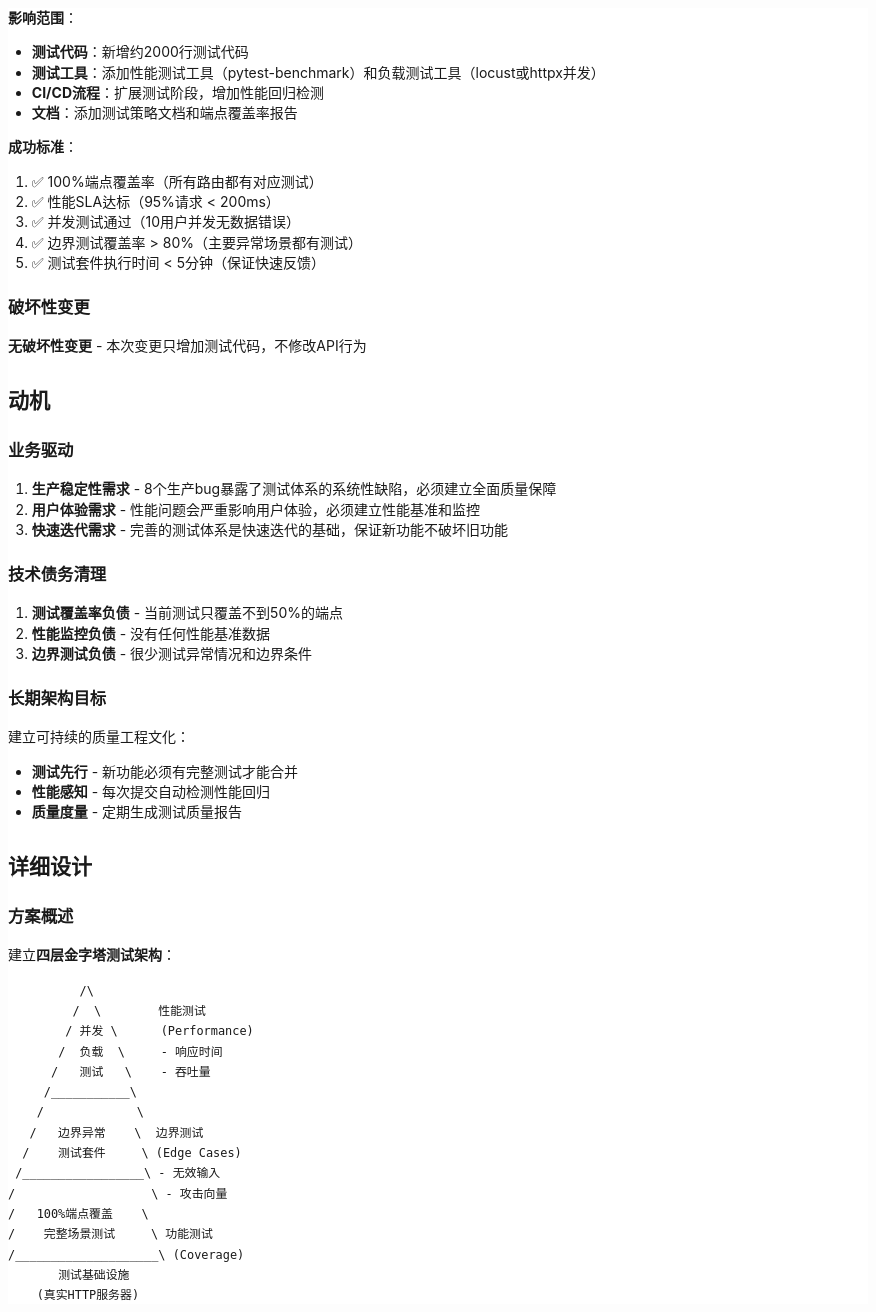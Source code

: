 **影响范围**：
- **测试代码**：新增约2000行测试代码
- **测试工具**：添加性能测试工具（pytest-benchmark）和负载测试工具（locust或httpx并发）
- **CI/CD流程**：扩展测试阶段，增加性能回归检测
- **文档**：添加测试策略文档和端点覆盖率报告

**成功标准**：
1. ✅ 100%端点覆盖率（所有路由都有对应测试）
2. ✅ 性能SLA达标（95%请求 < 200ms）
3. ✅ 并发测试通过（10用户并发无数据错误）
4. ✅ 边界测试覆盖率 > 80%（主要异常场景都有测试）
5. ✅ 测试套件执行时间 < 5分钟（保证快速反馈）

### 破坏性变更
**无破坏性变更** - 本次变更只增加测试代码，不修改API行为

## 动机

### 业务驱动
1. **生产稳定性需求** - 8个生产bug暴露了测试体系的系统性缺陷，必须建立全面质量保障
2. **用户体验需求** - 性能问题会严重影响用户体验，必须建立性能基准和监控
3. **快速迭代需求** - 完善的测试体系是快速迭代的基础，保证新功能不破坏旧功能

### 技术债务清理
1. **测试覆盖率负债** - 当前测试只覆盖不到50%的端点
2. **性能监控负债** - 没有任何性能基准数据
3. **边界测试负债** - 很少测试异常情况和边界条件

### 长期架构目标
建立可持续的质量工程文化：
- **测试先行** - 新功能必须有完整测试才能合并
- **性能感知** - 每次提交自动检测性能回归
- **质量度量** - 定期生成测试质量报告

## 详细设计

### 方案概述

建立**四层金字塔测试架构**：

```
          /\
         /  \        性能测试
        / 并发 \      (Performance)
       /  负载  \     - 响应时间
      /   测试   \    - 吞吐量
     /___________\
    /             \
   /   边界异常    \  边界测试
  /    测试套件     \ (Edge Cases)
 /_________________\ - 无效输入
/                   \ - 攻击向量
/   100%端点覆盖    \
/    完整场景测试     \ 功能测试
/____________________\ (Coverage)
       测试基础设施
    (真实HTTP服务器)
```
